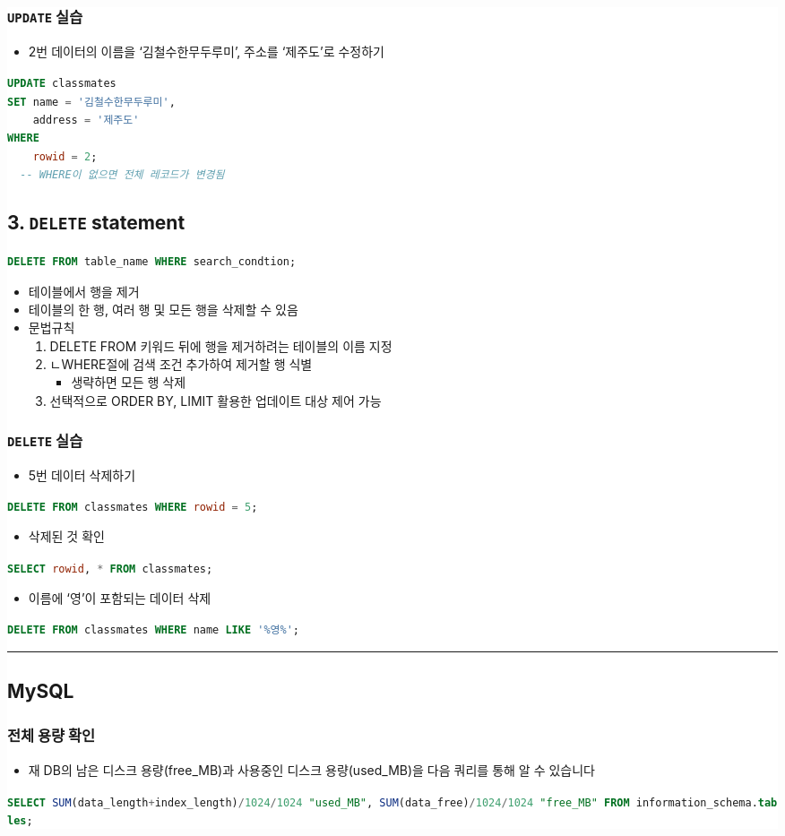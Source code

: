 ### `UPDATE` 실습

- 2번 데이터의 이름을 ‘김철수한무두루미’, 주소를 ‘제주도’로 수정하기

```sql
UPDATE classmates
SET name = '김철수한무두루미',
    address = '제주도'
WHERE
    rowid = 2;
  -- WHERE이 없으면 전체 레코드가 변경됨
```

## 3. `DELETE` statement

```sql
DELETE FROM table_name WHERE search_condtion;
```

- 테이블에서 행을 제거
- 테이블의 한 행, 여러 행 및 모든 행을 삭제할 수 있음
- 문법규칙
  1. DELETE FROM 키워드 뒤에 행을 제거하려는 테이블의 이름 지정
  2. ㄴWHERE절에 검색 조건 추가하여 제거할 행 식별
     - 생략하면 모든 행 삭제
  3. 선택적으로 ORDER BY, LIMIT 활용한 업데이트 대상 제어 가능

### `DELETE` 실습

- 5번 데이터 삭제하기

```sql
DELETE FROM classmates WHERE rowid = 5;
```

- 삭제된 것 확인

```sql
SELECT rowid, * FROM classmates;
```

- 이름에 ‘영’이 포함되는 데이터 삭제

```sql
DELETE FROM classmates WHERE name LIKE '%영%';
```

---

## MySQL

### 전체 용량 확인

- 재 DB의 남은 디스크 용량(free_MB)과 사용중인 디스크 용량(used_MB)을 다음 쿼리를 통해 알 수 있습니다

```sql
SELECT SUM(data_length+index_length)/1024/1024 "used_MB", SUM(data_free)/1024/1024 "free_MB" FROM information_schema.tables;
```

